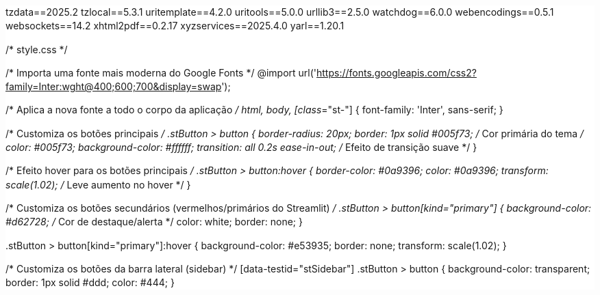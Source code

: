 tzdata==2025.2
tzlocal==5.3.1
uritemplate==4.2.0
uritools==5.0.0
urllib3==2.5.0
watchdog==6.0.0
webencodings==0.5.1
websockets==14.2
xhtml2pdf==0.2.17
xyzservices==2025.4.0
yarl==1.20.1


/* style.css */

/* Importa uma fonte mais moderna do Google Fonts */
@import url('https://fonts.googleapis.com/css2?family=Inter:wght@400;600;700&display=swap');

/* Aplica a nova fonte a todo o corpo da aplicação */
html, body, [class*="st-"] {
    font-family: 'Inter', sans-serif;
}

/* Customiza os botões principais */
.stButton > button {
    border-radius: 20px;
    border: 1px solid #005f73; /* Cor primária do tema */
    color: #005f73;
    background-color: #ffffff;
    transition: all 0.2s ease-in-out; /* Efeito de transição suave */
}

/* Efeito hover para os botões principais */
.stButton > button:hover {
    border-color: #0a9396;
    color: #0a9396;
    transform: scale(1.02); /* Leve aumento no hover */
}

/* Customiza os botões secundários (vermelhos/primários do Streamlit) */
.stButton > button[kind="primary"] {
    background-color: #d62728; /* Cor de destaque/alerta */
    color: white;
    border: none;
}

.stButton > button[kind="primary"]:hover {
    background-color: #e53935;
    border: none;
    transform: scale(1.02);
}

/* Customiza os botões da barra lateral (sidebar) */
[data-testid="stSidebar"] .stButton > button {
    background-color: transparent;
    border: 1px solid #ddd;
    color: #444;
}
